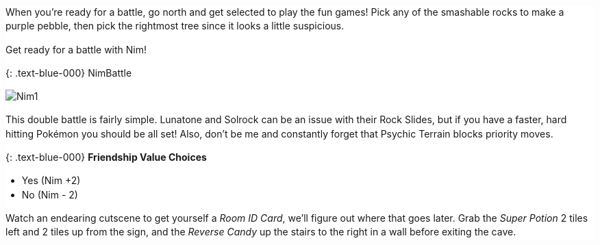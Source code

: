 When you’re ready for a battle, go north and get selected to play the fun games! Pick any of the smashable rocks to make a purple pebble, then pick the rightmost tree since it looks a little suspicious.

Get ready for a battle with Nim!

{: .text-blue-000}
NimBattle

![Nim1](https://media.discordapp.net/attachments/1344174707238502421/1344182025405337630/nim1.PNG?ex=67bffa90&is=67bea910&hm=bb832ab70ec6116506fb43e559525dc2b0d12ba95a0804c096d21e6ea54e821c&=&format=webp&quality=lossless)  

This double battle is fairly simple. Lunatone and Solrock can be an issue with their Rock Slides, but if you have a faster, hard hitting Pokémon you should be all set! Also, don’t be me and constantly forget that Psychic Terrain blocks priority moves.

{: .text-blue-000}
**Friendship Value Choices**
 - Yes (Nim +2)
 - No (Nim - 2)

Watch an endearing cutscene to get yourself a *Room ID Card*, we’ll figure out where that goes later. Grab the *Super Potion* 2 tiles left and 2 tiles up from the sign, and the *Reverse Candy* up the stairs to the right in a wall before exiting the cave.

